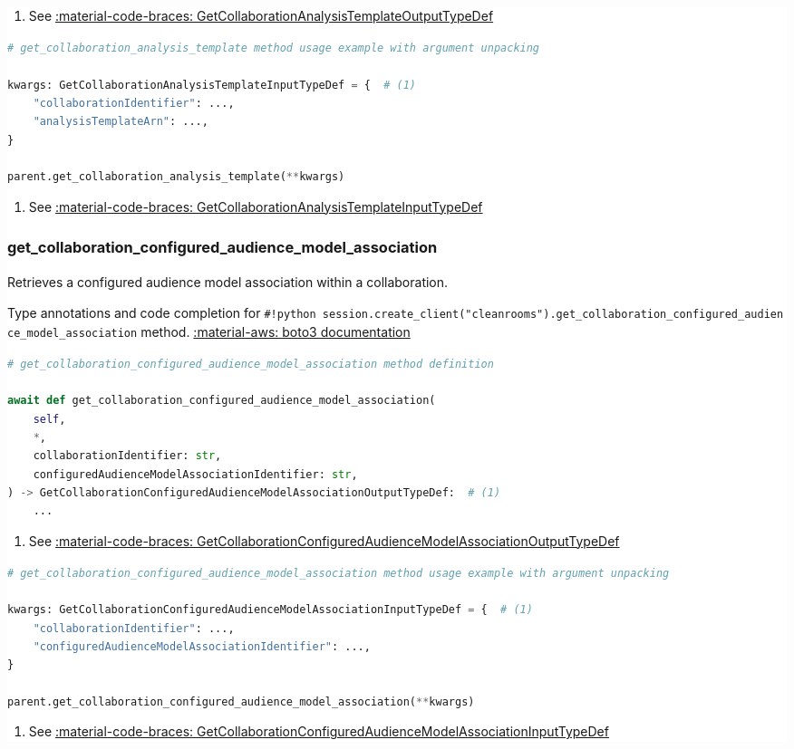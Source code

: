 1. See [:material-code-braces: GetCollaborationAnalysisTemplateOutputTypeDef](./type_defs.md#getcollaborationanalysistemplateoutputtypedef) 


```python
# get_collaboration_analysis_template method usage example with argument unpacking

kwargs: GetCollaborationAnalysisTemplateInputTypeDef = {  # (1)
    "collaborationIdentifier": ...,
    "analysisTemplateArn": ...,
}

parent.get_collaboration_analysis_template(**kwargs)
```

1. See [:material-code-braces: GetCollaborationAnalysisTemplateInputTypeDef](./type_defs.md#getcollaborationanalysistemplateinputtypedef) 

### get\_collaboration\_configured\_audience\_model\_association

Retrieves a configured audience model association within a collaboration.

Type annotations and code completion for `#!python session.create_client("cleanrooms").get_collaboration_configured_audience_model_association` method.
[:material-aws: boto3 documentation](https://boto3.amazonaws.com/v1/documentation/api/latest/reference/services/cleanrooms/client/get_collaboration_configured_audience_model_association.html)

```python
# get_collaboration_configured_audience_model_association method definition

await def get_collaboration_configured_audience_model_association(
    self,
    *,
    collaborationIdentifier: str,
    configuredAudienceModelAssociationIdentifier: str,
) -> GetCollaborationConfiguredAudienceModelAssociationOutputTypeDef:  # (1)
    ...
```

1. See [:material-code-braces: GetCollaborationConfiguredAudienceModelAssociationOutputTypeDef](./type_defs.md#getcollaborationconfiguredaudiencemodelassociationoutputtypedef) 


```python
# get_collaboration_configured_audience_model_association method usage example with argument unpacking

kwargs: GetCollaborationConfiguredAudienceModelAssociationInputTypeDef = {  # (1)
    "collaborationIdentifier": ...,
    "configuredAudienceModelAssociationIdentifier": ...,
}

parent.get_collaboration_configured_audience_model_association(**kwargs)
```

1. See [:material-code-braces: GetCollaborationConfiguredAudienceModelAssociationInputTypeDef](./type_defs.md#getcollaborationconfiguredaudiencemodelassociationinputtypedef) 
